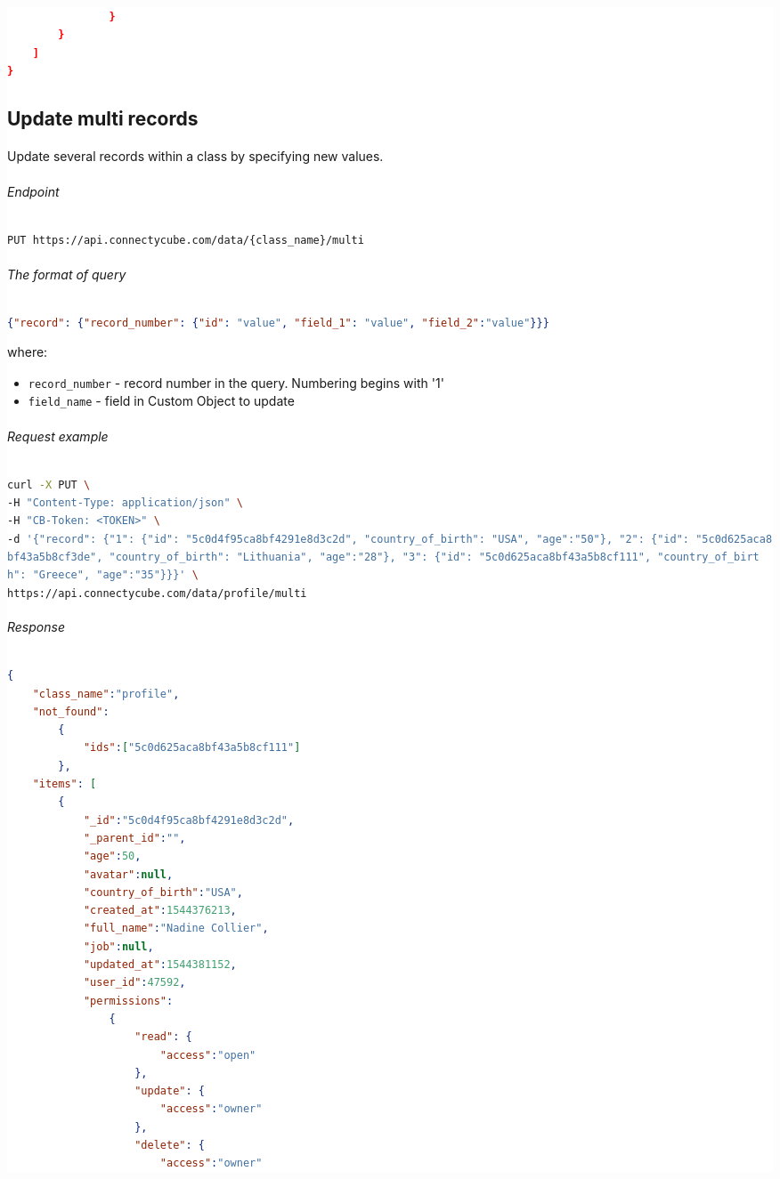 ```json
				}
		}
	]
}
```

## Update multi records
Update several records within a class by specifying new values.

###### Endpoint
```
PUT https://api.connectycube.com/data/{class_name}/multi
```
###### The format of query

```json
{"record": {"record_number": {"id": "value", "field_1": "value", "field_2":"value"}}}
```

where:

* `record_number` - record number in the query. Numbering begins with '1'
* `field_name` - field in Custom Object to update

###### Request example

```bash
curl -X PUT \
-H "Content-Type: application/json" \
-H "CB-Token: <TOKEN>" \
-d '{"record": {"1": {"id": "5c0d4f95ca8bf4291e8d3c2d", "country_of_birth": "USA", "age":"50"}, "2": {"id": "5c0d625aca8bf43a5b8cf3de", "country_of_birth": "Lithuania", "age":"28"}, "3": {"id": "5c0d625aca8bf43a5b8cf111", "country_of_birth": "Greece", "age":"35"}}}' \
https://api.connectycube.com/data/profile/multi
```

###### Response
```json
{
	"class_name":"profile",
	"not_found":
		{
			"ids":["5c0d625aca8bf43a5b8cf111"]
		},
	"items": [
		{
			"_id":"5c0d4f95ca8bf4291e8d3c2d",
			"_parent_id":"",
			"age":50,
			"avatar":null,
			"country_of_birth":"USA",
			"created_at":1544376213,
			"full_name":"Nadine Collier",
			"job":null,
			"updated_at":1544381152,
			"user_id":47592,
			"permissions":
				{
					"read": {
						"access":"open"
					},
					"update": {
						"access":"owner"
					},
					"delete": {
						"access":"owner"
```